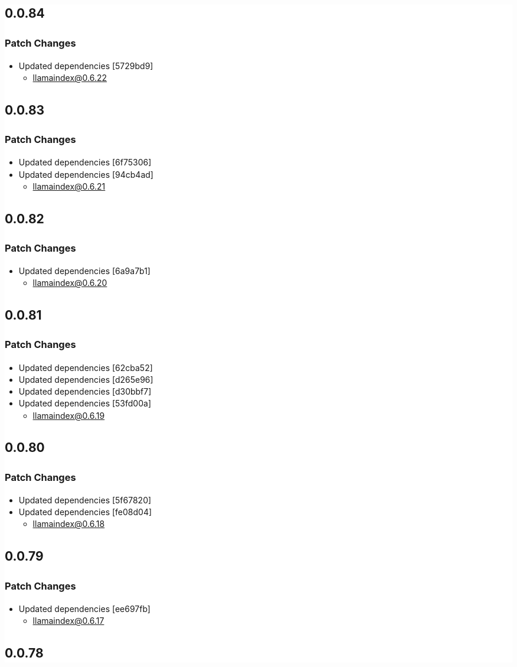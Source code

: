 ## 0.0.84

### Patch Changes

- Updated dependencies [5729bd9]
  - llamaindex@0.6.22

## 0.0.83

### Patch Changes

- Updated dependencies [6f75306]
- Updated dependencies [94cb4ad]
  - llamaindex@0.6.21

## 0.0.82

### Patch Changes

- Updated dependencies [6a9a7b1]
  - llamaindex@0.6.20

## 0.0.81

### Patch Changes

- Updated dependencies [62cba52]
- Updated dependencies [d265e96]
- Updated dependencies [d30bbf7]
- Updated dependencies [53fd00a]
  - llamaindex@0.6.19

## 0.0.80

### Patch Changes

- Updated dependencies [5f67820]
- Updated dependencies [fe08d04]
  - llamaindex@0.6.18

## 0.0.79

### Patch Changes

- Updated dependencies [ee697fb]
  - llamaindex@0.6.17

## 0.0.78
